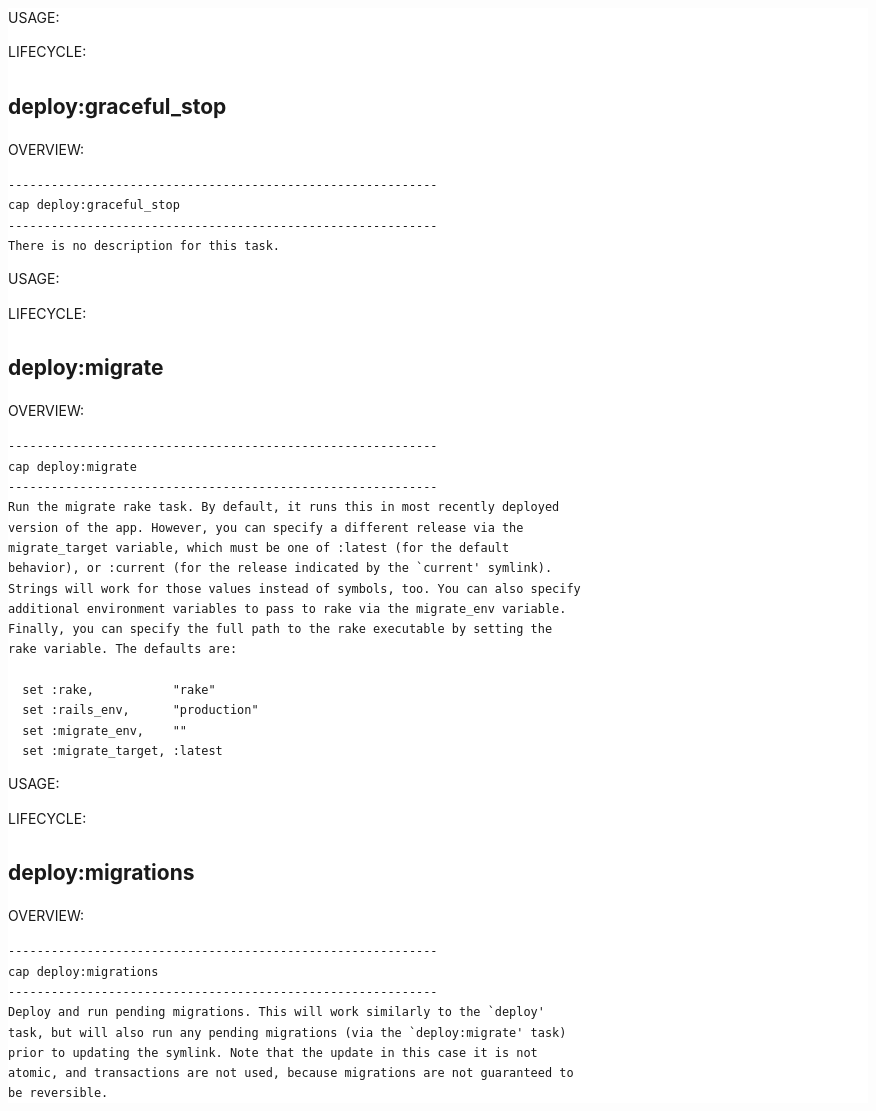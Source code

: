 USAGE:

LIFECYCLE:

## deploy:graceful_stop

OVERVIEW:
```
------------------------------------------------------------
cap deploy:graceful_stop
------------------------------------------------------------
There is no description for this task.
```

USAGE:

LIFECYCLE:

## deploy:migrate

OVERVIEW:
```
------------------------------------------------------------
cap deploy:migrate
------------------------------------------------------------
Run the migrate rake task. By default, it runs this in most recently deployed
version of the app. However, you can specify a different release via the
migrate_target variable, which must be one of :latest (for the default
behavior), or :current (for the release indicated by the `current' symlink).
Strings will work for those values instead of symbols, too. You can also specify
additional environment variables to pass to rake via the migrate_env variable.
Finally, you can specify the full path to the rake executable by setting the
rake variable. The defaults are:

  set :rake,           "rake"
  set :rails_env,      "production"
  set :migrate_env,    ""
  set :migrate_target, :latest
```

USAGE:

LIFECYCLE:

## deploy:migrations

OVERVIEW:
```
------------------------------------------------------------
cap deploy:migrations
------------------------------------------------------------
Deploy and run pending migrations. This will work similarly to the `deploy'
task, but will also run any pending migrations (via the `deploy:migrate' task)
prior to updating the symlink. Note that the update in this case it is not
atomic, and transactions are not used, because migrations are not guaranteed to
be reversible.
```
